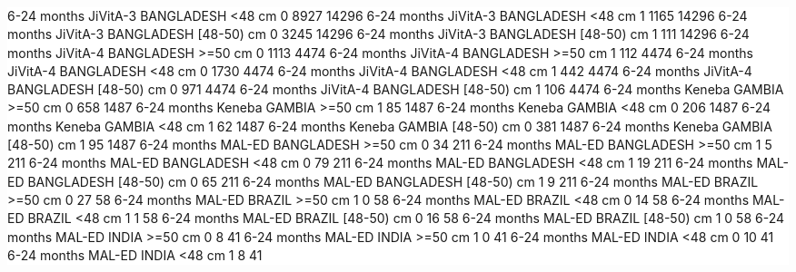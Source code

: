 6-24 months   JiVitA-3         BANGLADESH                     <48 cm              0     8927   14296
6-24 months   JiVitA-3         BANGLADESH                     <48 cm              1     1165   14296
6-24 months   JiVitA-3         BANGLADESH                     [48-50) cm          0     3245   14296
6-24 months   JiVitA-3         BANGLADESH                     [48-50) cm          1      111   14296
6-24 months   JiVitA-4         BANGLADESH                     >=50 cm             0     1113    4474
6-24 months   JiVitA-4         BANGLADESH                     >=50 cm             1      112    4474
6-24 months   JiVitA-4         BANGLADESH                     <48 cm              0     1730    4474
6-24 months   JiVitA-4         BANGLADESH                     <48 cm              1      442    4474
6-24 months   JiVitA-4         BANGLADESH                     [48-50) cm          0      971    4474
6-24 months   JiVitA-4         BANGLADESH                     [48-50) cm          1      106    4474
6-24 months   Keneba           GAMBIA                         >=50 cm             0      658    1487
6-24 months   Keneba           GAMBIA                         >=50 cm             1       85    1487
6-24 months   Keneba           GAMBIA                         <48 cm              0      206    1487
6-24 months   Keneba           GAMBIA                         <48 cm              1       62    1487
6-24 months   Keneba           GAMBIA                         [48-50) cm          0      381    1487
6-24 months   Keneba           GAMBIA                         [48-50) cm          1       95    1487
6-24 months   MAL-ED           BANGLADESH                     >=50 cm             0       34     211
6-24 months   MAL-ED           BANGLADESH                     >=50 cm             1        5     211
6-24 months   MAL-ED           BANGLADESH                     <48 cm              0       79     211
6-24 months   MAL-ED           BANGLADESH                     <48 cm              1       19     211
6-24 months   MAL-ED           BANGLADESH                     [48-50) cm          0       65     211
6-24 months   MAL-ED           BANGLADESH                     [48-50) cm          1        9     211
6-24 months   MAL-ED           BRAZIL                         >=50 cm             0       27      58
6-24 months   MAL-ED           BRAZIL                         >=50 cm             1        0      58
6-24 months   MAL-ED           BRAZIL                         <48 cm              0       14      58
6-24 months   MAL-ED           BRAZIL                         <48 cm              1        1      58
6-24 months   MAL-ED           BRAZIL                         [48-50) cm          0       16      58
6-24 months   MAL-ED           BRAZIL                         [48-50) cm          1        0      58
6-24 months   MAL-ED           INDIA                          >=50 cm             0        8      41
6-24 months   MAL-ED           INDIA                          >=50 cm             1        0      41
6-24 months   MAL-ED           INDIA                          <48 cm              0       10      41
6-24 months   MAL-ED           INDIA                          <48 cm              1        8      41